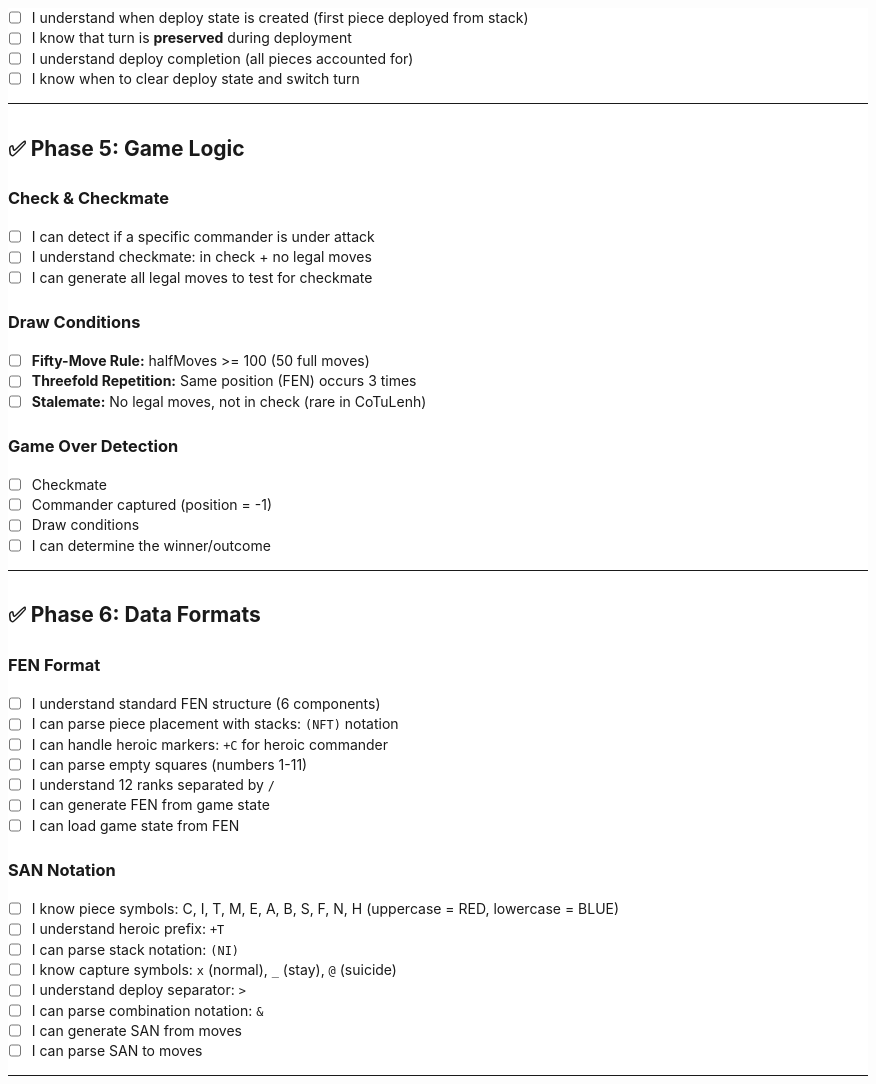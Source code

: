 - [ ] I understand when deploy state is created (first piece deployed from
      stack)
- [ ] I know that turn is **preserved** during deployment
- [ ] I understand deploy completion (all pieces accounted for)
- [ ] I know when to clear deploy state and switch turn

---

## ✅ Phase 5: Game Logic

### Check & Checkmate

- [ ] I can detect if a specific commander is under attack
- [ ] I understand checkmate: in check + no legal moves
- [ ] I can generate all legal moves to test for checkmate

### Draw Conditions

- [ ] **Fifty-Move Rule:** halfMoves >= 100 (50 full moves)
- [ ] **Threefold Repetition:** Same position (FEN) occurs 3 times
- [ ] **Stalemate:** No legal moves, not in check (rare in CoTuLenh)

### Game Over Detection

- [ ] Checkmate
- [ ] Commander captured (position = -1)
- [ ] Draw conditions
- [ ] I can determine the winner/outcome

---

## ✅ Phase 6: Data Formats

### FEN Format

- [ ] I understand standard FEN structure (6 components)
- [ ] I can parse piece placement with stacks: `(NFT)` notation
- [ ] I can handle heroic markers: `+C` for heroic commander
- [ ] I can parse empty squares (numbers 1-11)
- [ ] I understand 12 ranks separated by `/`
- [ ] I can generate FEN from game state
- [ ] I can load game state from FEN

### SAN Notation

- [ ] I know piece symbols: C, I, T, M, E, A, B, S, F, N, H (uppercase = RED,
      lowercase = BLUE)
- [ ] I understand heroic prefix: `+T`
- [ ] I can parse stack notation: `(NI)`
- [ ] I know capture symbols: `x` (normal), `_` (stay), `@` (suicide)
- [ ] I understand deploy separator: `>`
- [ ] I can parse combination notation: `&`
- [ ] I can generate SAN from moves
- [ ] I can parse SAN to moves

---